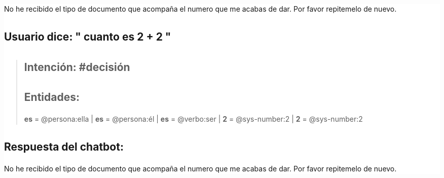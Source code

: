 No he recibido el tipo de documento que acompaña el numero que me acabas de dar. Por favor repitemelo de nuevo.

## Usuario dice: " cuanto es 2 + 2 " 


> ## Intención:  \#decisión
> ## Entidades:  
> **es** = @persona:ella | 
> **es** = @persona:él | 
> **es** = @verbo:ser | 
> **2** = @sys-number:2 | 
> **2** = @sys-number:2 
> 

## Respuesta del chatbot: 

No he recibido el tipo de documento que acompaña el numero que me acabas de dar. Por favor repitemelo de nuevo.



